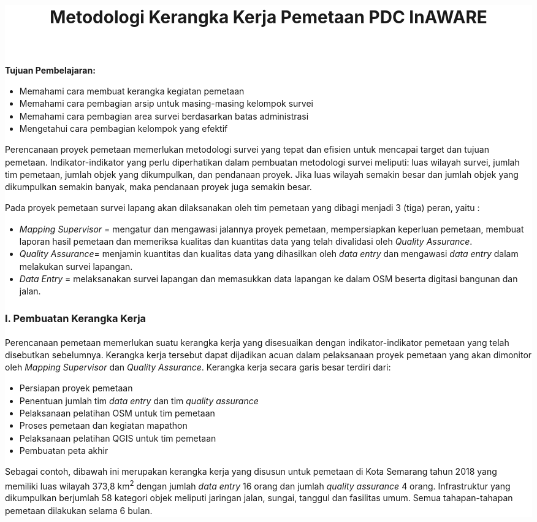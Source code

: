 ﻿---
title: Metodologi Kerangka Kerja Pemetaan PDC InAWARE
weight: 1
---


  **Tujuan Pembelajaran:**

*   Memahami cara membuat kerangka kegiatan pemetaan
*   Memahami cara pembagian arsip untuk masing-masing kelompok survei
*   Memahami cara pembagian area survei berdasarkan batas administrasi
*   Mengetahui cara pembagian kelompok yang efektif 

Perencanaan proyek pemetaan memerlukan metodologi survei yang tepat dan efisien untuk mencapai target dan tujuan pemetaan. Indikator-indikator yang perlu diperhatikan dalam pembuatan metodologi survei meliputi: luas wilayah survei, jumlah tim pemetaan, jumlah objek yang dikumpulkan, dan pendanaan proyek. Jika luas wilayah semakin besar dan jumlah objek yang dikumpulkan semakin banyak, maka pendanaan proyek juga semakin besar. 

Pada proyek pemetaan survei lapang akan dilaksanakan oleh tim pemetaan yang dibagi menjadi 3 (tiga) peran, 
yaitu :


*   _Mapping Supervisor_ = mengatur dan mengawasi jalannya proyek pemetaan, mempersiapkan keperluan pemetaan, membuat laporan hasil pemetaan dan memeriksa kualitas dan kuantitas data yang telah divalidasi oleh _Quality Assurance_.
*   _Quality Assurance_= menjamin kuantitas dan kualitas data yang dihasilkan oleh _data entry_ dan mengawasi _data entry_ dalam melakukan survei lapangan.
*   _Data Entry_ = melaksanakan survei lapangan dan memasukkan data lapangan ke dalam OSM beserta digitasi bangunan dan jalan.


### **I. Pembuatan Kerangka Kerja**

Perencanaan pemetaan memerlukan suatu kerangka kerja yang disesuaikan dengan indikator-indikator pemetaan yang telah disebutkan sebelumnya. Kerangka kerja tersebut dapat dijadikan acuan dalam pelaksanaan proyek pemetaan yang akan dimonitor oleh _Mapping Supervisor_ dan _Quality Assurance_. Kerangka kerja secara garis besar terdiri dari:


*   Persiapan proyek pemetaan
*   Penentuan jumlah tim _data entry_ dan tim _quality assurance_
*   Pelaksanaan pelatihan OSM untuk tim pemetaan
*   Proses pemetaan dan kegiatan mapathon
*   Pelaksanaan pelatihan QGIS untuk tim pemetaan
*   Pembuatan peta akhir

Sebagai contoh, dibawah ini merupakan kerangka kerja yang disusun untuk pemetaan di Kota Semarang tahun 2018 yang memiliki luas wilayah 373,8 km<sup>2</sup> dengan jumlah _data entry_ 16 orang dan jumlah _quality assurance_ 4 orang. Infrastruktur yang dikumpulkan berjumlah 58 kategori objek meliputi jaringan jalan, sungai, tanggul dan fasilitas umum. Semua tahapan-tahapan pemetaan dilakukan selama 6 bulan.

<p align="center">